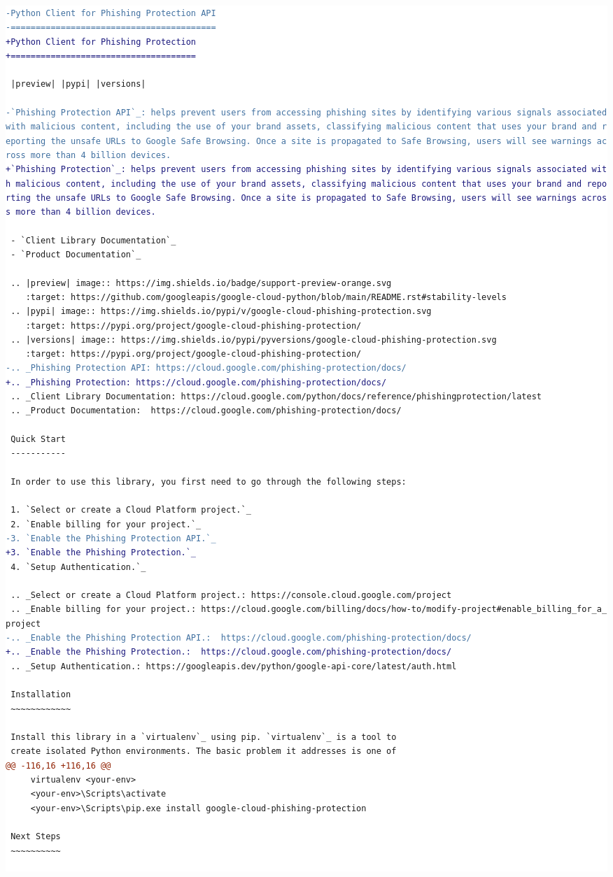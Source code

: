 ```diff
-Python Client for Phishing Protection API
-=========================================
+Python Client for Phishing Protection
+=====================================
 
 |preview| |pypi| |versions|
 
-`Phishing Protection API`_: helps prevent users from accessing phishing sites by identifying various signals associated with malicious content, including the use of your brand assets, classifying malicious content that uses your brand and reporting the unsafe URLs to Google Safe Browsing. Once a site is propagated to Safe Browsing, users will see warnings across more than 4 billion devices.
+`Phishing Protection`_: helps prevent users from accessing phishing sites by identifying various signals associated with malicious content, including the use of your brand assets, classifying malicious content that uses your brand and reporting the unsafe URLs to Google Safe Browsing. Once a site is propagated to Safe Browsing, users will see warnings across more than 4 billion devices.
 
 - `Client Library Documentation`_
 - `Product Documentation`_
 
 .. |preview| image:: https://img.shields.io/badge/support-preview-orange.svg
    :target: https://github.com/googleapis/google-cloud-python/blob/main/README.rst#stability-levels
 .. |pypi| image:: https://img.shields.io/pypi/v/google-cloud-phishing-protection.svg
    :target: https://pypi.org/project/google-cloud-phishing-protection/
 .. |versions| image:: https://img.shields.io/pypi/pyversions/google-cloud-phishing-protection.svg
    :target: https://pypi.org/project/google-cloud-phishing-protection/
-.. _Phishing Protection API: https://cloud.google.com/phishing-protection/docs/
+.. _Phishing Protection: https://cloud.google.com/phishing-protection/docs/
 .. _Client Library Documentation: https://cloud.google.com/python/docs/reference/phishingprotection/latest
 .. _Product Documentation:  https://cloud.google.com/phishing-protection/docs/
 
 Quick Start
 -----------
 
 In order to use this library, you first need to go through the following steps:
 
 1. `Select or create a Cloud Platform project.`_
 2. `Enable billing for your project.`_
-3. `Enable the Phishing Protection API.`_
+3. `Enable the Phishing Protection.`_
 4. `Setup Authentication.`_
 
 .. _Select or create a Cloud Platform project.: https://console.cloud.google.com/project
 .. _Enable billing for your project.: https://cloud.google.com/billing/docs/how-to/modify-project#enable_billing_for_a_project
-.. _Enable the Phishing Protection API.:  https://cloud.google.com/phishing-protection/docs/
+.. _Enable the Phishing Protection.:  https://cloud.google.com/phishing-protection/docs/
 .. _Setup Authentication.: https://googleapis.dev/python/google-api-core/latest/auth.html
 
 Installation
 ~~~~~~~~~~~~
 
 Install this library in a `virtualenv`_ using pip. `virtualenv`_ is a tool to
 create isolated Python environments. The basic problem it addresses is one of
@@ -116,16 +116,16 @@
     virtualenv <your-env>
     <your-env>\Scripts\activate
     <your-env>\Scripts\pip.exe install google-cloud-phishing-protection
 
 Next Steps
 ~~~~~~~~~~
 
```